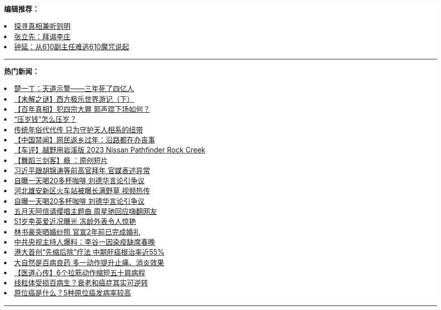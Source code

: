 <strong>编辑推荐：</strong>
<li><a href="https://github.com/19920513/djy/blob/master/gb/11/6/17/n3289382.md?dfh#1" target="_blank">探寻真相兼听则明</a></li><li><a href="https://github.com/tsiac2612/djy/blob/master/gb/18/5/3/n10359777.md#1" target="_blank">张立先：拜谒李庄</a></li><li><a href="https://github.com/tsiac2612/djy/blob/master/gb/13/1/28/n3787603.md#1" target="_blank">钟延：从610副主任难逃610魔咒说起</a></li>
<hr>

<strong>热门新闻：</strong>
<li><a href="https://github.com/19920513/djy/blob/master/gb/23/1/19/n13910412.md#1">楚一丁：天道示警——三年死了四亿人</a></li>
<li><a href="https://github.com/19920513/djy/blob/master/gb/23/1/18/n13909653.md#1">【未解之谜】西方极乐世界游记（下）</a></li>
<li><a href="https://github.com/19920513/djy/blob/master/gb/23/1/13/n13906526.md#1">【百年真相】犯四宗大罪 郭声琨下场如何？</a></li>
<li><a href="https://github.com/19920513/djy/blob/master/gb/23/1/13/n13906036.md#1">“压岁钱”怎么压岁？</a></li>
<li><a href="https://github.com/19920513/djy/blob/master/gb/23/1/14/n13906912.md#1">传统年俗代代传  只为守护天人相系的纽带</a></li>
<li><a href="https://github.com/19920513/djy/blob/master/gb/23/1/20/n13912043.md#1">【中国禁闻】网民返乡过年：沿路都在办丧事</a></li>
<li><a href="https://github.com/19920513/djy/blob/master/gb/23/1/21/n13912084.md#1">【车评】越野用岩溪版 2023 Nissan Pathfinder Rock Creek</a></li>
<li><a href="https://github.com/19920513/djy/blob/master/gb/23/1/22/n13912774.md#1">【舞蹈三剑客】瘾 ：原创短片</a></li>
<li><a href="https://github.com/19920513/djy/blob/master/gb/23/1/20/n13911407.md#1">习近平跟胡锦涛等前高官拜年 官媒表述异常</a></li>
<li><a href="https://github.com/19920513/djy/blob/master/gb/23/1/20/n13911319.md#1">自曝一天喝20多杯咖啡 刘德华言论引争议</a></li>
<li><a href="https://github.com/19920513/djy/blob/master/gb/23/1/20/n13911365.md#1">河北雄安新区火车站被曝长满野草 视频热传</a></li>
<li><a href="https://github.com/19920513/djy/blob/master/gb/23/1/20/n13911319.md#1">自曝一天喝20多杯咖啡 刘德华言论引争议</a></li>
<li><a href="https://github.com/19920513/djy/blob/master/gb/23/1/19/n13911274.md#1">五月天阿信请缨唱主题曲 周星驰回应嗨翻网友</a></li>
<li><a href="https://github.com/19920513/djy/blob/master/gb/23/1/20/n13912056.md#1">51岁李英爱近况曝光 冻龄外表令人惊艳</a></li>
<li><a href="https://github.com/19920513/djy/blob/master/gb/23/1/19/n13911244.md#1">林书豪突晒婚纱照 官宣2年前已完成婚礼</a></li>
<li><a href="https://github.com/19920513/djy/blob/master/gb/23/1/20/n13912020.md#1">中共央视主持人爆料：李谷一因染疫缺席春晚</a></li>
<li><a href="https://github.com/19920513/djy/blob/master/gb/23/1/19/n13911297.md#1">港大首创“先缩后除”疗法 中期肝癌根治率近55%</a></li>
<li><a href="https://github.com/19920513/djy/blob/master/gb/23/1/21/n13912386.md#1">大自然是百病良药 多一动作提升止痛、消炎效果</a></li>
<li><a href="https://github.com/19920513/djy/blob/master/gb/23/1/19/n13911290.md#1">【医道心传】6个拉筋动作缩短五十肩病程</a></li>
<li><a href="https://github.com/19920513/djy/blob/master/gb/23/1/18/n13909696.md#1">线粒体受损百病生？衰老和癌症其实可逆转</a></li>
<li><a href="https://github.com/19920513/djy/blob/master/gb/23/1/20/n13911483.md#1">原位癌是什么？5种原位癌发病率较高</a></li>
<hr>
